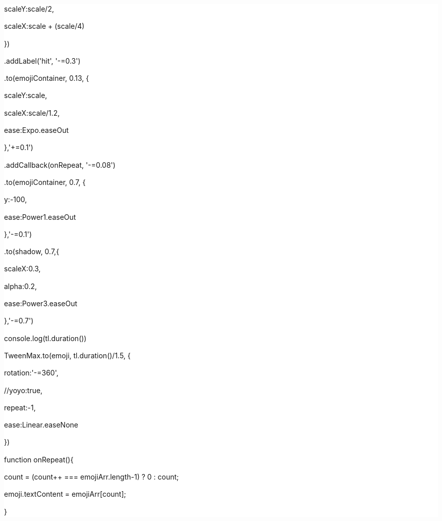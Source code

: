  scaleY:scale/2,


 scaleX:scale + (scale/4)

})

.addLabel('hit', '-=0.3')

.to(emojiContainer, 0.13, {

 scaleY:scale,

 scaleX:scale/1.2,

 ease:Expo.easeOut

},'+=0.1')

.addCallback(onRepeat, '-=0.08')

.to(emojiContainer, 0.7, {

 y:-100,

 ease:Power1.easeOut

},'-=0.1')

.to(shadow, 0.7,{

 scaleX:0.3,

 alpha:0.2,

 ease:Power3.easeOut

},'-=0.7')


console.log(tl.duration())




TweenMax.to(emoji, tl.duration()/1.5, {

 rotation:'-=360',

 //yoyo:true,

 repeat:-1,

 ease:Linear.easeNone

})


function onRepeat(){

 count = (count++ === emojiArr.length-1) ? 0 : count;

 emoji.textContent = emojiArr[count];

 

}
